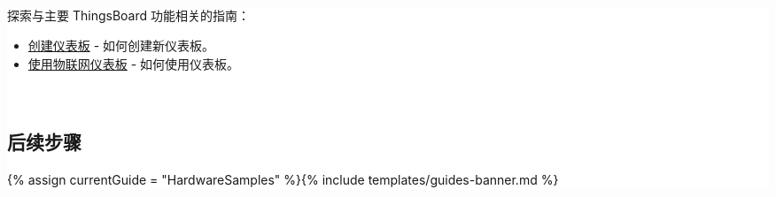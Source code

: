 探索与主要 ThingsBoard 功能相关的指南：

- [创建仪表板](/docs/getting-started-guides/helloworld/#step-3-create-dashboard) - 如何创建新仪表板。
- [使用物联网仪表板](/docs/user-guide/dashboards/) - 如何使用仪表板。
<br>

## 后续步骤

{% assign currentGuide = "HardwareSamples" %}{% include templates/guides-banner.md %}